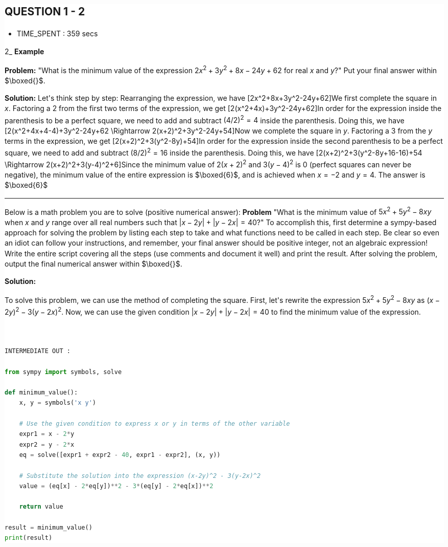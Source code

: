 

## QUESTION 1 - 2 
- TIME_SPENT : 359 secs

2_
**Example**

**Problem:** 
"What is the minimum value of the expression $2x^2+3y^2+8x-24y+62$ for real $x$ and $y$?"
Put your final answer within $\boxed{}$.

**Solution:** 
Let's think step by step:
Rearranging the expression, we have  \[2x^2+8x+3y^2-24y+62\]We first complete the square in $x$. Factoring a 2 from the first two terms of the expression, we get  \[2(x^2+4x)+3y^2-24y+62\]In order for the expression inside the parenthesis to be a perfect square, we need to add and subtract $(4/2)^2=4$ inside the parenthesis. Doing this, we have \[2(x^2+4x+4-4)+3y^2-24y+62 \Rightarrow 2(x+2)^2+3y^2-24y+54\]Now we complete the square in $y$. Factoring a 3 from the $y$ terms in the expression, we get \[2(x+2)^2+3(y^2-8y)+54\]In order for the expression inside the second parenthesis to be a perfect square, we need to add and subtract $(8/2)^2=16$ inside the parenthesis. Doing this, we have \[2(x+2)^2+3(y^2-8y+16-16)+54 \Rightarrow 2(x+2)^2+3(y-4)^2+6\]Since the minimum value of $2(x+2)^2$ and $3(y-4)^2$ is $0$ (perfect squares can never be negative), the minimum value of the entire expression is $\boxed{6}$, and is achieved when $x=-2$ and $y=4$. The answer is $\boxed{6}$


---

Below is a math problem you are to solve (positive numerical answer):
**Problem**
"What is the minimum value of $5x^2+5y^2-8xy$ when $x$ and $y$ range over all real numbers such that $|x-2y| + |y-2x| = 40$?"
To accomplish this, first determine a sympy-based approach for solving the problem by listing each step to take and what functions need to be called in each step. Be clear so even an idiot can follow your instructions, and remember, your final answer should be positive integer, not an algebraic expression!
Write the entire script covering all the steps (use comments and document it well) and print the result. After solving the problem, output the final numerical answer within $\boxed{}$.

**Solution:** 


To solve this problem, we can use the method of completing the square. First, let's rewrite the expression $5x^2+5y^2-8xy$ as $(x-2y)^2 - 3(y-2x)^2$. Now, we can use the given condition $|x-2y| + |y-2x| = 40$ to find the minimum value of the expression.

```python


INTERMEDIATE OUT :

from sympy import symbols, solve

def minimum_value():
    x, y = symbols('x y')

    # Use the given condition to express x or y in terms of the other variable
    expr1 = x - 2*y
    expr2 = y - 2*x
    eq = solve([expr1 + expr2 - 40, expr1 - expr2], (x, y))

    # Substitute the solution into the expression (x-2y)^2 - 3(y-2x)^2
    value = (eq[x] - 2*eq[y])**2 - 3*(eq[y] - 2*eq[x])**2

    return value

result = minimum_value()
print(result)
```